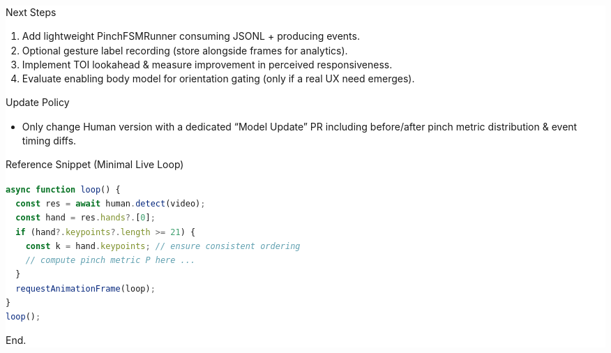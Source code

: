 Next Steps
1. Add lightweight PinchFSMRunner consuming JSONL + producing events.
2. Optional gesture label recording (store alongside frames for analytics).
3. Implement TOI lookahead & measure improvement in perceived responsiveness.
4. Evaluate enabling body model for orientation gating (only if a real UX need emerges).

Update Policy
- Only change Human version with a dedicated “Model Update” PR including before/after pinch metric distribution & event timing diffs.

Reference Snippet (Minimal Live Loop)
```ts
async function loop() {
  const res = await human.detect(video);
  const hand = res.hands?.[0];
  if (hand?.keypoints?.length >= 21) {
    const k = hand.keypoints; // ensure consistent ordering
    // compute pinch metric P here ...
  }
  requestAnimationFrame(loop);
}
loop();
```

End.